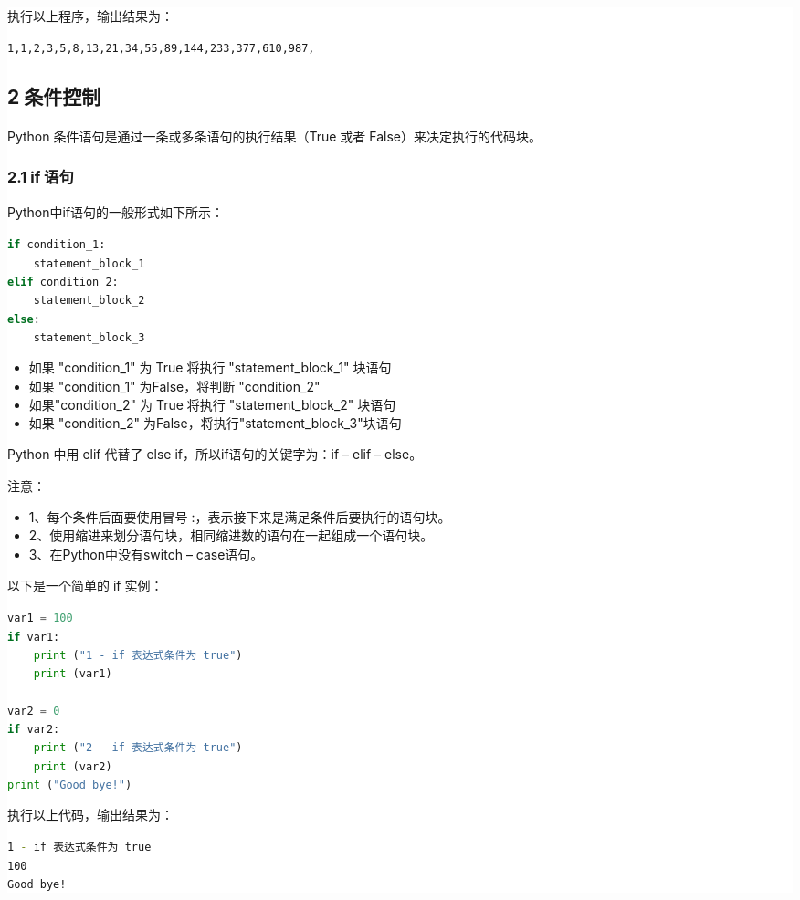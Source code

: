 执行以上程序，输出结果为：

```bash
1,1,2,3,5,8,13,21,34,55,89,144,233,377,610,987,
```



## 2 条件控制

Python 条件语句是通过一条或多条语句的执行结果（True 或者 False）来决定执行的代码块。


### 2.1 if 语句

Python中if语句的一般形式如下所示：

```python
if condition_1:
    statement_block_1
elif condition_2:
    statement_block_2
else:
    statement_block_3
```

* 如果 "condition_1" 为 True 将执行 "statement_block_1" 块语句
* 如果 "condition_1" 为False，将判断 "condition_2"
* 如果"condition_2" 为 True 将执行 "statement_block_2" 块语句
* 如果 "condition_2" 为False，将执行"statement_block_3"块语句

Python 中用 elif 代替了 else if，所以if语句的关键字为：if – elif – else。

注意：

* 1、每个条件后面要使用冒号 :，表示接下来是满足条件后要执行的语句块。
* 2、使用缩进来划分语句块，相同缩进数的语句在一起组成一个语句块。
* 3、在Python中没有switch – case语句。

以下是一个简单的 if 实例：

```python
var1 = 100
if var1:
    print ("1 - if 表达式条件为 true")
    print (var1)
 
var2 = 0
if var2:
    print ("2 - if 表达式条件为 true")
    print (var2)
print ("Good bye!")
```

执行以上代码，输出结果为：

```bash
1 - if 表达式条件为 true
100
Good bye!
```
